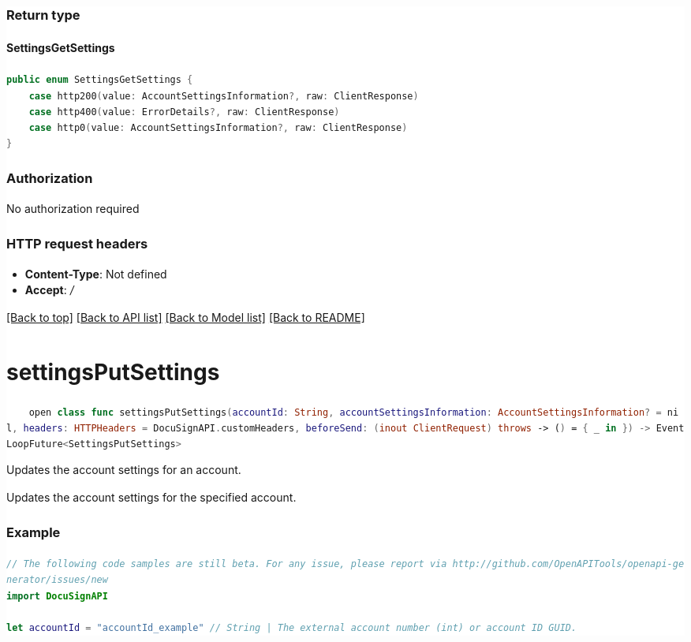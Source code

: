 ### Return type

#### SettingsGetSettings

```swift
public enum SettingsGetSettings {
    case http200(value: AccountSettingsInformation?, raw: ClientResponse)
    case http400(value: ErrorDetails?, raw: ClientResponse)
    case http0(value: AccountSettingsInformation?, raw: ClientResponse)
}
```

### Authorization

No authorization required

### HTTP request headers

 - **Content-Type**: Not defined
 - **Accept**: */*

[[Back to top]](#) [[Back to API list]](../README.md#documentation-for-api-endpoints) [[Back to Model list]](../README.md#documentation-for-models) [[Back to README]](../README.md)

# **settingsPutSettings**
```swift
    open class func settingsPutSettings(accountId: String, accountSettingsInformation: AccountSettingsInformation? = nil, headers: HTTPHeaders = DocuSignAPI.customHeaders, beforeSend: (inout ClientRequest) throws -> () = { _ in }) -> EventLoopFuture<SettingsPutSettings>
```

Updates the account settings for an account.

Updates the account settings for the specified account.

### Example 
```swift
// The following code samples are still beta. For any issue, please report via http://github.com/OpenAPITools/openapi-generator/issues/new
import DocuSignAPI

let accountId = "accountId_example" // String | The external account number (int) or account ID GUID.
```